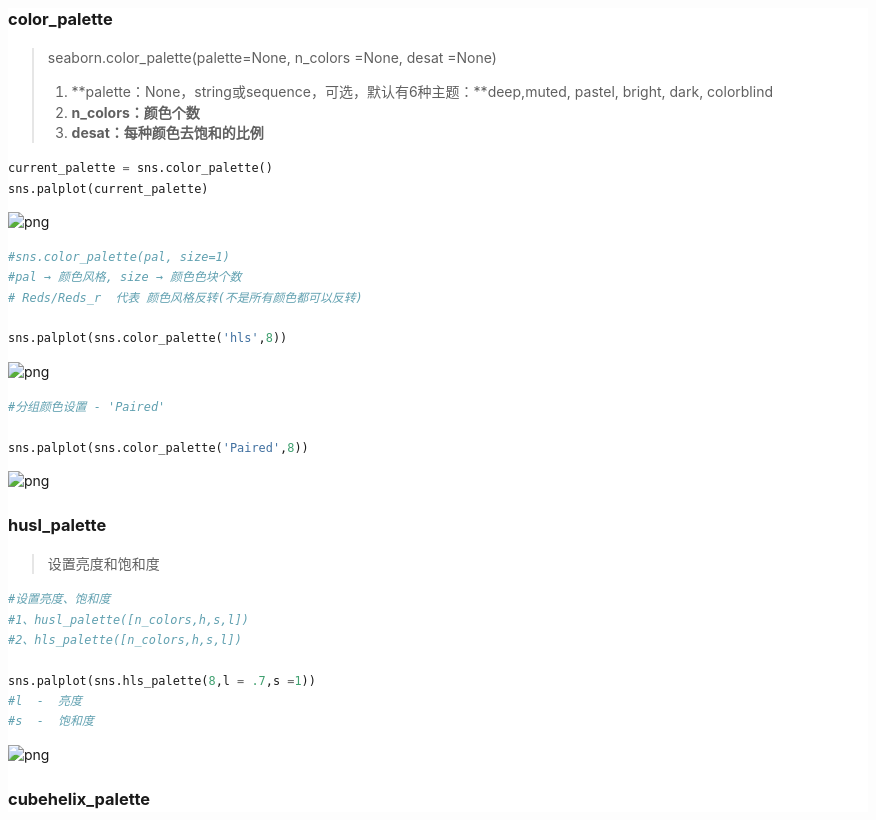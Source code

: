 ### color_palette

> seaborn.color_palette(palette=None, n_colors =None, desat =None)
>
> 1. **palette：None，string或sequence，可选，默认有6种主题：**deep,muted, pastel, bright, dark, colorblind
> 2. **n_colors：颜色个数**
> 3. **desat：每种颜色去饱和的比例**


```python
current_palette = sns.color_palette()
sns.palplot(current_palette)
```


![png](https://raw.githubusercontent.com/spiderwu/spiderwu.github.io/master/img/seaborn-1/output_2_0.png)



```python
#sns.color_palette(pal, size=1)
#pal → 颜色风格, size → 颜色色块个数
# Reds/Reds_r  代表 颜色风格反转(不是所有颜色都可以反转)

sns.palplot(sns.color_palette('hls',8))
```


![png](https://raw.githubusercontent.com/spiderwu/spiderwu.github.io/master/img/seaborn-1/output_3_0.png)

```python
#分组颜色设置 - 'Paired'

sns.palplot(sns.color_palette('Paired',8))
```


![png](https://raw.githubusercontent.com/spiderwu/spiderwu.github.io/master/img/seaborn-1/output_4_0.png)

### husl_palette

> 设置亮度和饱和度

```python
#设置亮度、饱和度
#1、husl_palette([n_colors,h,s,l])
#2、hls_palette([n_colors,h,s,l])

sns.palplot(sns.hls_palette(8,l = .7,s =1))
#l  -  亮度
#s  -  饱和度
```


![png](https://raw.githubusercontent.com/spiderwu/spiderwu.github.io/master/img/seaborn-1/output_5_0.png)

### cubehelix_palette
